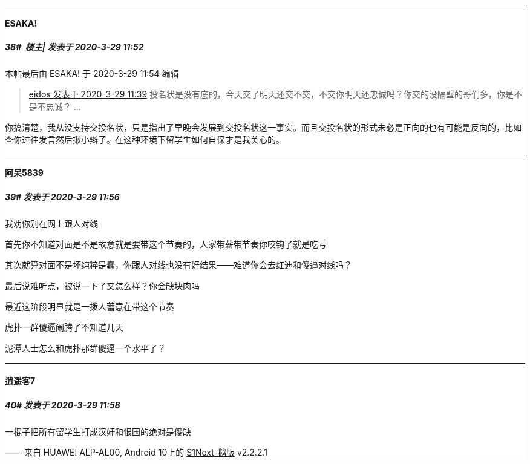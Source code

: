 

-----

####  ESAKA!  
##### 38#         楼主| 发表于 2020-3-29 11:52



 本帖最后由 ESAKA! 于 2020-3-29 11:54 编辑 
<blockquote><a href="httphttps://bbs.saraba1st.com/2b/forum.php?mod=redirect&amp;goto=findpost&amp;pid=46911328&amp;ptid=1921427" target="_blank">eidos 发表于 2020-3-29 11:39</a>
投名状是没有底的，今天交了明天还交不交，不交你明天还忠诚吗？你交的没隔壁的哥们多，你是不是不忠诚？ ...</blockquote>
你搞清楚，我从没支持交投名状，只是指出了早晚会发展到交投名状这一事实。而且交投名状的形式未必是正向的也有可能是反向的，比如查你过往发言然后揪小辫子。在这种环境下留学生如何自保才是我关心的。







-----

####  阿呆5839  
##### 39#       发表于 2020-3-29 11:56




我劝你别在网上跟人对线

首先你不知道对面是不是故意就是要带这个节奏的，人家带薪带节奏你咬钩了就是吃亏

其次就算对面不是坏纯粹是蠢，你跟人对线也没有好结果——难道你会去红迪和傻逼对线吗？

最后说难听点，被说一下了又怎么样？你会缺块肉吗



最近这阶段明显就是一拨人蓄意在带这个节奏

虎扑一群傻逼闹腾了不知道几天

泥潭人士怎么和虎扑那群傻逼一个水平了？







-----

####  逍遥客7  
##### 40#       发表于 2020-3-29 11:58




一棍子把所有留学生打成汉奸和恨国的绝对是傻缺

—— 来自 HUAWEI ALP-AL00, Android 10上的 [S1Next-鹅版](https://github.com/ykrank/S1-Next/releases) v2.2.2.1




